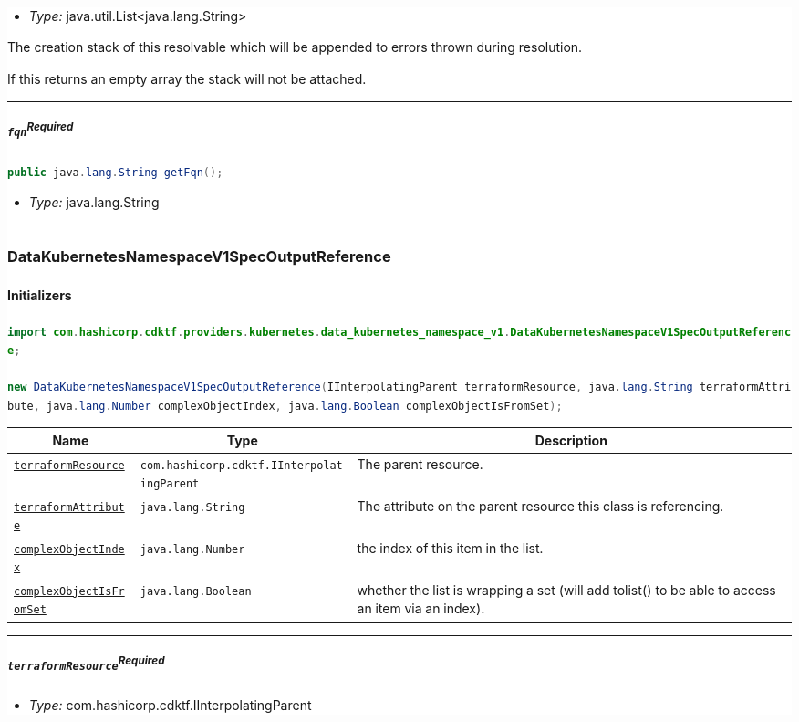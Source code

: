 - *Type:* java.util.List<java.lang.String>

The creation stack of this resolvable which will be appended to errors thrown during resolution.

If this returns an empty array the stack will not be attached.

---

##### `fqn`<sup>Required</sup> <a name="fqn" id="@cdktf/provider-kubernetes.dataKubernetesNamespaceV1.DataKubernetesNamespaceV1SpecList.property.fqn"></a>

```java
public java.lang.String getFqn();
```

- *Type:* java.lang.String

---


### DataKubernetesNamespaceV1SpecOutputReference <a name="DataKubernetesNamespaceV1SpecOutputReference" id="@cdktf/provider-kubernetes.dataKubernetesNamespaceV1.DataKubernetesNamespaceV1SpecOutputReference"></a>

#### Initializers <a name="Initializers" id="@cdktf/provider-kubernetes.dataKubernetesNamespaceV1.DataKubernetesNamespaceV1SpecOutputReference.Initializer"></a>

```java
import com.hashicorp.cdktf.providers.kubernetes.data_kubernetes_namespace_v1.DataKubernetesNamespaceV1SpecOutputReference;

new DataKubernetesNamespaceV1SpecOutputReference(IInterpolatingParent terraformResource, java.lang.String terraformAttribute, java.lang.Number complexObjectIndex, java.lang.Boolean complexObjectIsFromSet);
```

| **Name** | **Type** | **Description** |
| --- | --- | --- |
| <code><a href="#@cdktf/provider-kubernetes.dataKubernetesNamespaceV1.DataKubernetesNamespaceV1SpecOutputReference.Initializer.parameter.terraformResource">terraformResource</a></code> | <code>com.hashicorp.cdktf.IInterpolatingParent</code> | The parent resource. |
| <code><a href="#@cdktf/provider-kubernetes.dataKubernetesNamespaceV1.DataKubernetesNamespaceV1SpecOutputReference.Initializer.parameter.terraformAttribute">terraformAttribute</a></code> | <code>java.lang.String</code> | The attribute on the parent resource this class is referencing. |
| <code><a href="#@cdktf/provider-kubernetes.dataKubernetesNamespaceV1.DataKubernetesNamespaceV1SpecOutputReference.Initializer.parameter.complexObjectIndex">complexObjectIndex</a></code> | <code>java.lang.Number</code> | the index of this item in the list. |
| <code><a href="#@cdktf/provider-kubernetes.dataKubernetesNamespaceV1.DataKubernetesNamespaceV1SpecOutputReference.Initializer.parameter.complexObjectIsFromSet">complexObjectIsFromSet</a></code> | <code>java.lang.Boolean</code> | whether the list is wrapping a set (will add tolist() to be able to access an item via an index). |

---

##### `terraformResource`<sup>Required</sup> <a name="terraformResource" id="@cdktf/provider-kubernetes.dataKubernetesNamespaceV1.DataKubernetesNamespaceV1SpecOutputReference.Initializer.parameter.terraformResource"></a>

- *Type:* com.hashicorp.cdktf.IInterpolatingParent

